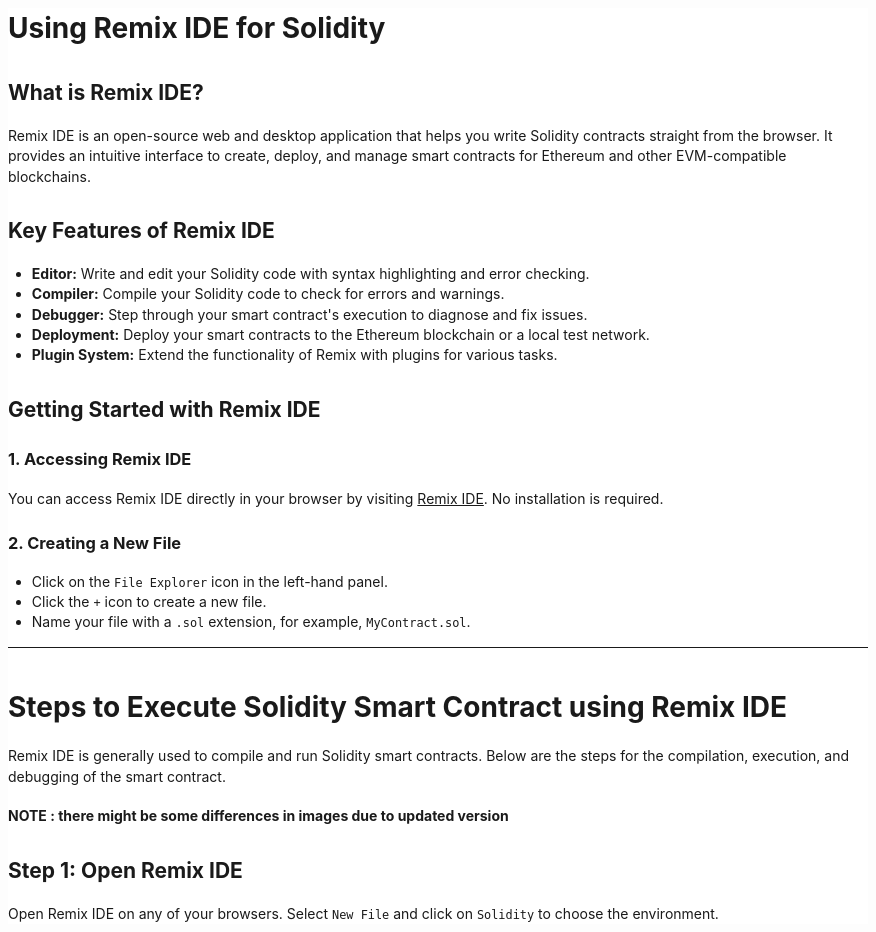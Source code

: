 # Using Remix IDE for Solidity

## What is Remix IDE?

Remix IDE is an open-source web and desktop application that helps you write Solidity contracts straight from the browser. It provides an intuitive interface to create, deploy, and manage smart contracts for Ethereum and other EVM-compatible blockchains.

## Key Features of Remix IDE

- **Editor:** Write and edit your Solidity code with syntax highlighting and error checking.
- **Compiler:** Compile your Solidity code to check for errors and warnings.
- **Debugger:** Step through your smart contract's execution to diagnose and fix issues.
- **Deployment:** Deploy your smart contracts to the Ethereum blockchain or a local test network.
- **Plugin System:** Extend the functionality of Remix with plugins for various tasks.

## Getting Started with Remix IDE

### 1. Accessing Remix IDE

You can access Remix IDE directly in your browser by visiting [Remix IDE](https://remix.ethereum.org/). No installation is required.

### 2. Creating a New File

- Click on the `File Explorer` icon in the left-hand panel.
- Click the `+` icon to create a new file.
- Name your file with a `.sol` extension, for example, `MyContract.sol`.

---

# Steps to Execute Solidity Smart Contract using Remix IDE

Remix IDE is generally used to compile and run Solidity smart contracts. Below are the steps for the compilation, execution, and debugging of the smart contract.

#### NOTE : there might be some differences in images due to updated version

## Step 1: Open Remix IDE

Open Remix IDE on any of your browsers. Select `New File` and click on `Solidity` to choose the environment.

<p align="center">